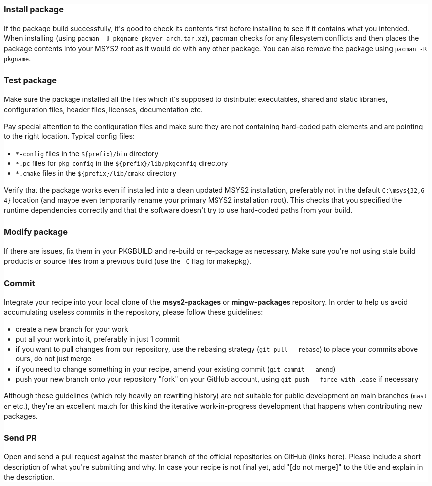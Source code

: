 ### Install package

If the package build successfully, it's good to check its contents first before installing to see if it contains what you intended. When installing (using `pacman -U pkgname-pkgver-arch.tar.xz`), pacman checks for any filesystem conflicts and then places the package contents into your MSYS2 root as it would do with any other package. You can also remove the package using `pacman -R pkgname`.

### Test package

Make sure the package installed all the files which it's supposed to distribute: executables, shared and static libraries, configuration files, header files, licenses, documentation etc.

Pay special attention to the configuration files and make sure they are not containing hard-coded path elements and are pointing to the right location. Typical config files:

* `*-config` files in the `${prefix}/bin` directory
* `*.pc` files for `pkg-config` in the `${prefix}/lib/pkgconfig` directory
* `*.cmake` files in the `${prefix}/lib/cmake` directory

Verify that the package works even if installed into a clean updated MSYS2 installation, preferably not in the default `C:\msys{32,64}` location (and maybe even temporarily rename your primary MSYS2 installation root). This checks that you specified the runtime dependencies correctly and that the software doesn't try to use hard-coded paths from your build.

### Modify package

If there are issues, fix them in your PKGBUILD and re-build or re-package as necessary. Make sure you're not using stale build products or source files from a previous build (use the `-C` flag for makepkg).

### Commit

Integrate your recipe into your local clone of the **msys2-packages** or **mingw-packages** repository. In order to help us avoid accumulating useless commits in the repository, please follow these guidelines:

- create a new branch for your work
- put all your work into it, preferably in just 1 commit
- if you want to pull changes from our repository, use the rebasing strategy (`git pull --rebase`) to place your commits above ours, do not just merge
- if you need to change something in your recipe, amend your existing commit (`git commit --amend`)
- push your new branch onto your repository "fork" on your GitHub account, using `git push --force-with-lease` if necessary

Although these guidelines (which rely heavily on rewriting history) are not suitable for public development on main branches (`master` etc.), they're an excellent match for this kind the iterative work-in-progress development that happens when contributing new packages.

### Send PR

Open and send a pull request against the master branch of the official repositories on GitHub ([links here](https://github.com/msys2/msys2)). Please include a short description of what you're submitting and why. In case your recipe is not final yet, add "[do not merge]" to the title and explain in the description.
